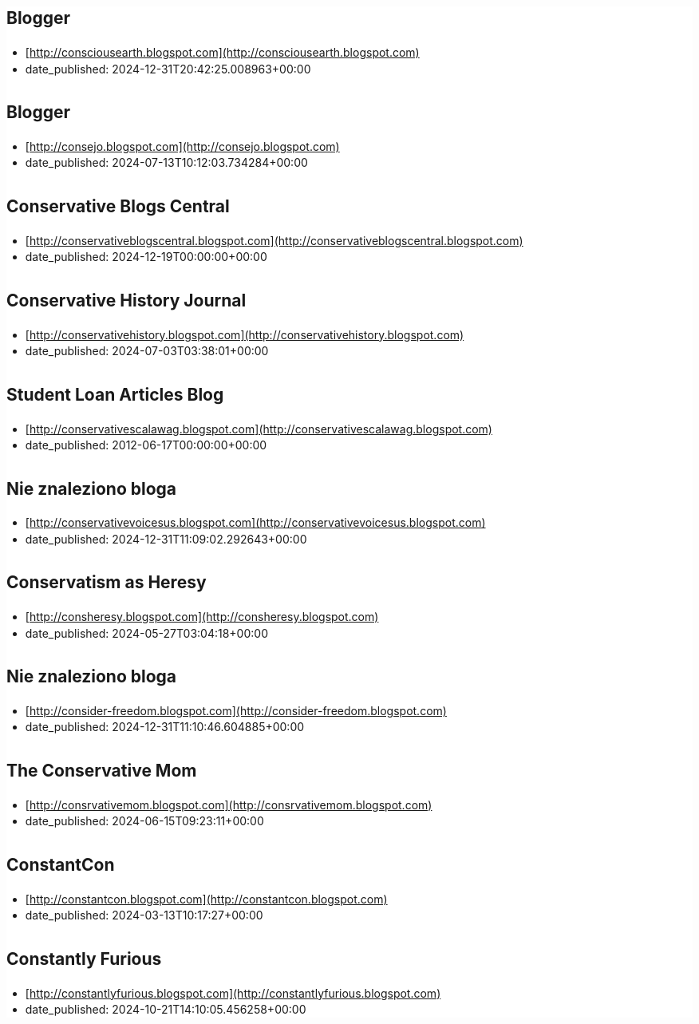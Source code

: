  ## Blogger
 - [http://consciousearth.blogspot.com](http://consciousearth.blogspot.com)
 - date_published: 2024-12-31T20:42:25.008963+00:00

 ## Blogger
 - [http://consejo.blogspot.com](http://consejo.blogspot.com)
 - date_published: 2024-07-13T10:12:03.734284+00:00

 ## Conservative Blogs Central
 - [http://conservativeblogscentral.blogspot.com](http://conservativeblogscentral.blogspot.com)
 - date_published: 2024-12-19T00:00:00+00:00

 ## Conservative History Journal
 - [http://conservativehistory.blogspot.com](http://conservativehistory.blogspot.com)
 - date_published: 2024-07-03T03:38:01+00:00

 ## Student Loan Articles Blog
 - [http://conservativescalawag.blogspot.com](http://conservativescalawag.blogspot.com)
 - date_published: 2012-06-17T00:00:00+00:00

 ## Nie znaleziono bloga
 - [http://conservativevoicesus.blogspot.com](http://conservativevoicesus.blogspot.com)
 - date_published: 2024-12-31T11:09:02.292643+00:00

 ## Conservatism as Heresy
 - [http://consheresy.blogspot.com](http://consheresy.blogspot.com)
 - date_published: 2024-05-27T03:04:18+00:00

 ## Nie znaleziono bloga
 - [http://consider-freedom.blogspot.com](http://consider-freedom.blogspot.com)
 - date_published: 2024-12-31T11:10:46.604885+00:00

 ## The Conservative Mom
 - [http://consrvativemom.blogspot.com](http://consrvativemom.blogspot.com)
 - date_published: 2024-06-15T09:23:11+00:00

 ## ConstantCon
 - [http://constantcon.blogspot.com](http://constantcon.blogspot.com)
 - date_published: 2024-03-13T10:17:27+00:00

 ## Constantly Furious
 - [http://constantlyfurious.blogspot.com](http://constantlyfurious.blogspot.com)
 - date_published: 2024-10-21T14:10:05.456258+00:00

